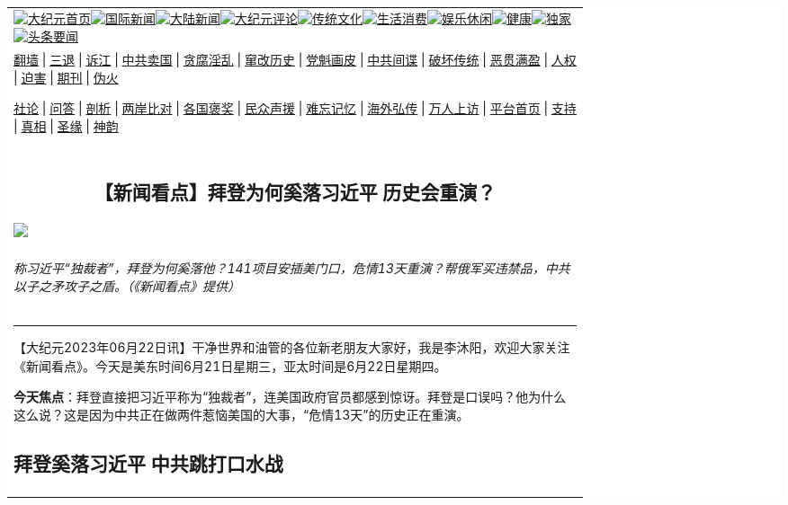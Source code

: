 <a name="1" id="1" target="_blank"></a><span id="1"></span>
<table align=center border="0"><tr><td colspan="2" VALIGN=TOP><a href="https://github.com/19920513/djy/blob/master/gb/nf1351518.md#1"><img src="https://raw.githubusercontent.com/19920513/www/master/t/djy/1.jpg" title="大纪元首页" alt="大纪元首页"></a><a href="https://github.com/19920513/djy/blob/master/gb/n24hr.md#1"><img src="https://raw.githubusercontent.com/19920513/www/master/t/djy/3.jpg" title="国际新闻" alt="国际新闻"></a><a href="https://github.com/19920513/djy/blob/master/gb/nsc413.md#1"><img src="https://raw.githubusercontent.com/19920513/www/master/t/djy/4.jpg" title="大陆新闻" alt="大陆新闻"></a><a href="https://github.com/19920513/djy/blob/master/gb/news392.md#1"><img src="https://raw.githubusercontent.com/19920513/www/master/t/djy/5.jpg" title="大纪元评论" alt="大纪元评论"></a><a href="https://github.com/19920513/djy/blob/master/gb/news2007.md#1"><img src="https://raw.githubusercontent.com/19920513/www/master/t/djy/6.jpg" title="传统文化" alt="传统文化"></a><a href="https://github.com/19920513/djy/blob/master/gb/news2008.md#1"><img src="https://raw.githubusercontent.com/19920513/www/master/t/djy/7.jpg" title="生活消费" alt="生活消费"></a><a href="https://github.com/19920513/djy/blob/master/gb/ncyule.md#1"><img src="https://raw.githubusercontent.com/19920513/www/master/t/djy/8.jpg" title="娱乐休闲" alt="娱乐休闲"></a><a href="https://github.com/19920513/djy/blob/master/gb/nsc1002.md#1"><img src="https://raw.githubusercontent.com/19920513/www/master/t/djy/9.jpg" title="健康" alt="健康"></a><a href="https://github.com/19920513/djy/blob/master/gb/nf6092.md#1"><img src="https://raw.githubusercontent.com/19920513/www/master/t/djy/10a.jpg" title="独家" alt="独家"></a><a href="https://github.com/19920513/djy/blob/master/gb/nf4514.md#1"><img src="https://raw.githubusercontent.com/19920513/www/master/t/djy/12a.jpg" title="头条要闻" alt="头条要闻"></a></td></tr>
<tr><td colspan="2" VALIGN=TOP><a target="_blank" href="https://github.com/19920513/www/blob/master/README.md?zsrh#1">翻墙</a> | <a target="_blank" href="https://github.com/19920513/djy/blob/master/gb/nf5657.md#1">三退</a> | <a target="_blank" href="https://github.com/19920513/djy/blob/master/gb/nf6124.md#1">诉江</a> | <a target="_blank" href="https://github.com/19920513/djy/blob/master/gb/nf1176117.md#1">中共卖国</a> | <a target="_blank" href="https://github.com/19920513/djy/blob/master/gb/nf5773.md#1">贪腐淫乱</a> | <a target="_blank" href="https://github.com/19920513/djy/blob/master/gb/nf1176115.md#1">窜改历史</a> | <a target="_blank" href="https://github.com/19920513/djy/blob/master/gb/nf1176107.md#1">党魁画皮</a> | <a target="_blank" href="https://github.com/19920513/djy/blob/master/gb/nf1320400.md#1">中共间谍</a> | <a target="_blank" href="https://github.com/19920513/djy/blob/master/gb/nf1176114.md#1">破坏传统</a> | <a target="_blank" href="https://github.com/19920513/ntdtv/blob/master/gb/prog447_1.md#1">恶贯满盈</a> | <a target="_blank" href="https://github.com/19920513/djy/blob/master/gb/ncid278.md#1">人权</a> | <a target="_blank" href="https://github.com/19920513/djy/blob/master/gb/nf1176111.md#1">迫害</a> | <a target="_blank" href="https://gitlab.com/szzdlab/mh-qikan/blob/master/README.md#1">期刊</a> | <a target="_blank" href="https://github.com/19920513/djy/blob/master/gb/nf5562.md#1">伪火</a></p><p><a target="_blank" href="https://github.com/19920513/djy/blob/master/gb/9p.md#1">社论</a> | <a target="_blank" href="https://github.com/19920513/djy/blob/master/gb/nf4378.md#1">问答</a> | <a target="_blank" href="https://github.com/19920513/djy/blob/master/gb/nf5792.md#1">剖析</a> | <a target="_blank" href="https://github.com/19920513/djy/blob/master/gb/nf5735.md#1">两岸比对</a> | <a target="_blank" href="https://github.com/19920513/djy/blob/master/gb/nf6119.md#1">各国褒奖</a> | <a target="_blank" href="https://github.com/19920513/djy/blob/master/gb/nf6120.md#1">民众声援</a> | <a target="_blank" href="https://github.com/19920513/djy/blob/master/gb/nf1188594.md#1">难忘记忆</a> | <a target="_blank" href="https://github.com/19920513/djy/blob/master/gb/nf3180.md#1">海外弘传</a> | <a target="_blank" href="https://github.com/19920513/djy/blob/master/gb/nf5410.md#1">万人上访</a> | <a target="_blank" href="https://github.com/19920513/www/blob/master/README.md?zsrh#1">平台首页</a> | <a target="_blank" href="https://github.com/19920513/djy/blob/master/gb/nf4386.md#1">支持</a> | <a target="_blank" href="https://github.com/19920513/djy/blob/master/gb/nf4389.md#1">真相</a> | <a target="_blank" href="https://github.com/19920513/djy/blob/master/gb/nf5790.md#1">圣缘</a> | <a target="_blank" href="https://github.com/19920513/djy/blob/master/gb/nf4786.md#1">神韵</a></td></tr>
<tr><td VALIGN=TOP width="626"><h2 align=center>【新闻看点】拜登为何奚落习近平 历史会重演？</h2>
<img width="600" src="https://i.epochtimes.com/assets/uploads/2023/06/id14021056-0f821a254a3463a08ae7eda25b2235ac-600x400.jpg" />
<h6>称习近平“独裁者”，拜登为何奚落他？141项目安插美门口，危情13天重演？帮俄军买违禁品，中共以子之矛攻子之盾。（《新闻看点》提供）
</h6>
<hr>
	<p>【大纪元2023年06月22日讯】干净世界和油管的各位新老朋友大家好，我是李沐阳，欢迎大家关注《<ahref="https://github.com/19920513/djy/blob/master/gb/tag/%E6%96%B0%E9%97%BB%E7%9C%8B%E7%82%B9.md#1">新闻看点</a>》。今天是美东时间6月21日星期三，亚太时间是6月22日星期四。</p>
<p><strong>今天焦点</strong>：<ahref="https://github.com/19920513/djy/blob/master/gb/tag/%E6%8B%9C%E7%99%BB.md#1">拜登</a>直接把<ahref="https://github.com/19920513/djy/blob/master/gb/tag/%E4%B9%A0%E8%BF%91%E5%B9%B3.md#1">习近平</a>称为“<ahref="https://github.com/19920513/djy/blob/master/gb/tag/%E7%8B%AC%E8%A3%81%E8%80%85.md#1">独裁者</a>”，连美国政府官员都感到惊讶。<ahref="https://github.com/19920513/djy/blob/master/gb/tag/%E6%8B%9C%E7%99%BB.md#1">拜登</a>是口误吗？他为什么这么说？这是因为中共正在做两件惹恼美国的大事，“危情13天”的历史正在重演。</p>
</p>
<p><center><a class="gjw-iframe" title="称习近平“独裁者”，拜登为何奚落他？141项目安插美门口，危情13天重演？帮俄军买违禁品，中共以子矛攻子盾【新闻看点 李沐阳6.21】 " src="https://www.ganjingworld.com/embed/1fulhv2gj2l4HcZHBYGWhYJLn1ec1c" width="640" b="360" frameborder="0" allowfullscreen="allowfullscreen" data-mce-fragment="1"></a></center>
<h2>拜登奚落<ahref="https://github.com/19920513/djy/blob/master/gb/tag/%E4%B9%A0%E8%BF%91%E5%B9%B3.md#1">习近平</a> 中共跳打口水战</h2>